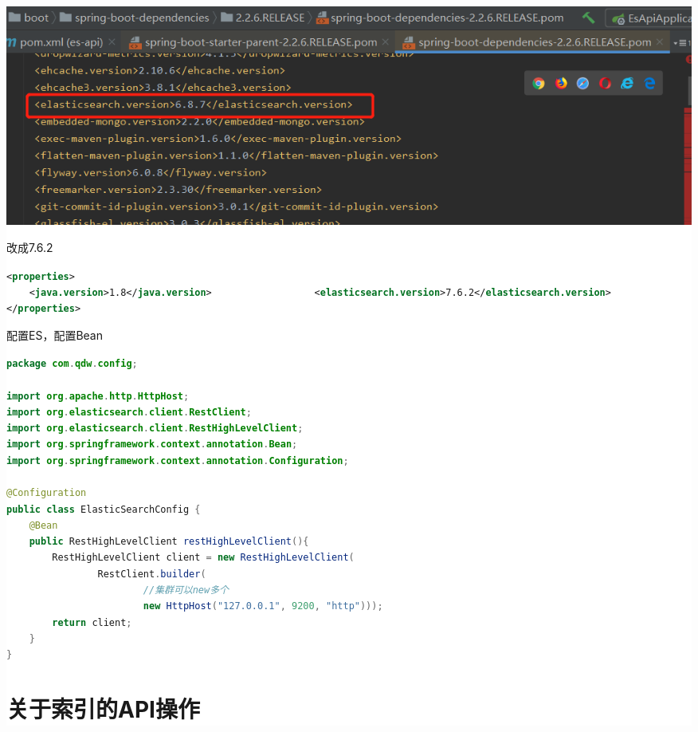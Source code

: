 ![image-20200505212803460](ElasticSearch.assets/image-20200505212803460.png)

改成7.6.2

~~~xml
<properties>
	<java.version>1.8</java.version>				  <elasticsearch.version>7.6.2</elasticsearch.version>
</properties>
~~~



配置ES，配置Bean

~~~java
package com.qdw.config;

import org.apache.http.HttpHost;
import org.elasticsearch.client.RestClient;
import org.elasticsearch.client.RestHighLevelClient;
import org.springframework.context.annotation.Bean;
import org.springframework.context.annotation.Configuration;

@Configuration
public class ElasticSearchConfig {
    @Bean
    public RestHighLevelClient restHighLevelClient(){
        RestHighLevelClient client = new RestHighLevelClient(
                RestClient.builder(
                        //集群可以new多个
                        new HttpHost("127.0.0.1", 9200, "http")));
        return client;
    }
}

~~~



# 关于索引的API操作
